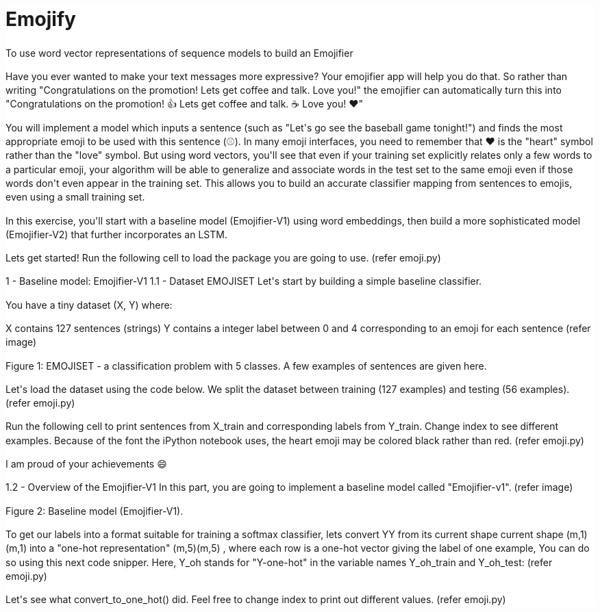 # Emojify
To use word vector representations of sequence models to build an Emojifier


Have you ever wanted to make your text messages more expressive? Your emojifier app will help you do that. So rather than writing "Congratulations on the promotion! Lets get coffee and talk. Love you!" the emojifier can automatically turn this into "Congratulations on the promotion! 👍 Lets get coffee and talk. ☕️ Love you! ❤️"

You will implement a model which inputs a sentence (such as "Let's go see the baseball game tonight!") and finds the most appropriate emoji to be used with this sentence (⚾️). In many emoji interfaces, you need to remember that ❤️ is the "heart" symbol rather than the "love" symbol. But using word vectors, you'll see that even if your training set explicitly relates only a few words to a particular emoji, your algorithm will be able to generalize and associate words in the test set to the same emoji even if those words don't even appear in the training set. This allows you to build an accurate classifier mapping from sentences to emojis, even using a small training set.

In this exercise, you'll start with a baseline model (Emojifier-V1) using word embeddings, then build a more sophisticated model (Emojifier-V2) that further incorporates an LSTM.

Lets get started! Run the following cell to load the package you are going to use. (refer emoji.py)

1 - Baseline model: Emojifier-V1
1.1 - Dataset EMOJISET
Let's start by building a simple baseline classifier.

You have a tiny dataset (X, Y) where:

X contains 127 sentences (strings)
Y contains a integer label between 0 and 4 corresponding to an emoji for each sentence (refer image)

Figure 1: EMOJISET - a classification problem with 5 classes. A few examples of sentences are given here.

Let's load the dataset using the code below. We split the dataset between training (127 examples) and testing (56 examples).
(refer emoji.py)

Run the following cell to print sentences from X_train and corresponding labels from Y_train. Change index to see different examples. Because of the font the iPython notebook uses, the heart emoji may be colored black rather than red. (refer emoji.py)

I am proud of your achievements 😄

1.2 - Overview of the Emojifier-V1
In this part, you are going to implement a baseline model called "Emojifier-v1". (refer image)

Figure 2: Baseline model (Emojifier-V1).

To get our labels into a format suitable for training a softmax classifier, lets convert  YY  from its current shape current shape  (m,1)(m,1)  into a "one-hot representation"  (m,5)(m,5) , where each row is a one-hot vector giving the label of one example, You can do so using this next code snipper. Here, Y_oh stands for "Y-one-hot" in the variable names Y_oh_train and Y_oh_test: (refer emoji.py)

Let's see what convert_to_one_hot() did. Feel free to change index to print out different values. (refer emoji.py)
